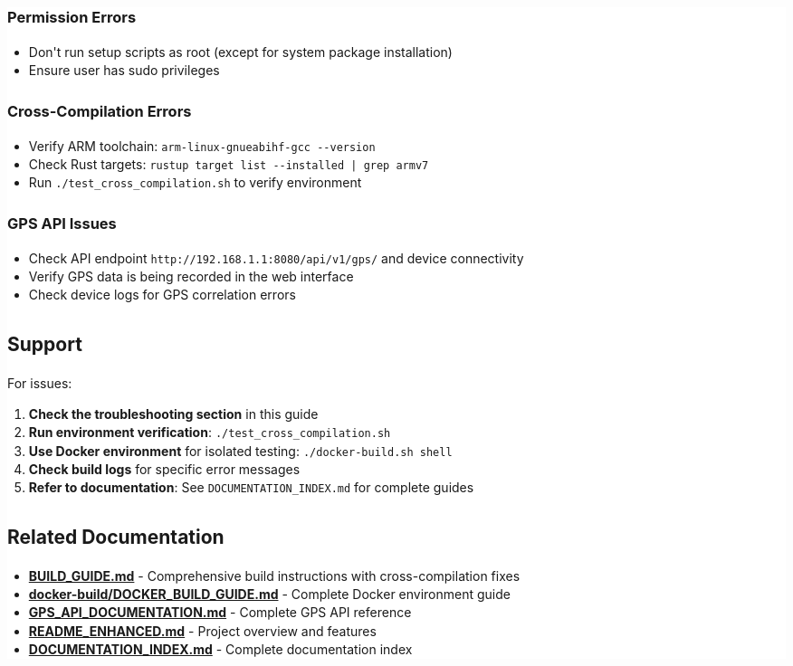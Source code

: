 ### Permission Errors
- Don't run setup scripts as root (except for system package installation)
- Ensure user has sudo privileges

### Cross-Compilation Errors
- Verify ARM toolchain: `arm-linux-gnueabihf-gcc --version`
- Check Rust targets: `rustup target list --installed | grep armv7`
- Run `./test_cross_compilation.sh` to verify environment

### GPS API Issues
- Check API endpoint `http://192.168.1.1:8080/api/v1/gps/` and device connectivity
- Verify GPS data is being recorded in the web interface
- Check device logs for GPS correlation errors

## Support

For issues:

1. **Check the troubleshooting section** in this guide
2. **Run environment verification**: `./test_cross_compilation.sh`
3. **Use Docker environment** for isolated testing: `./docker-build.sh shell`
4. **Check build logs** for specific error messages
5. **Refer to documentation**: See `DOCUMENTATION_INDEX.md` for complete guides

## Related Documentation

- **[BUILD_GUIDE.md](BUILD_GUIDE.md)** - Comprehensive build instructions with cross-compilation fixes
- **[docker-build/DOCKER_BUILD_GUIDE.md](docker-build/DOCKER_BUILD_GUIDE.md)** - Complete Docker environment guide
- **[GPS_API_DOCUMENTATION.md](GPS_API_DOCUMENTATION.md)** - Complete GPS API reference
- **[README_ENHANCED.md](README_ENHANCED.md)** - Project overview and features
- **[DOCUMENTATION_INDEX.md](DOCUMENTATION_INDEX.md)** - Complete documentation index

